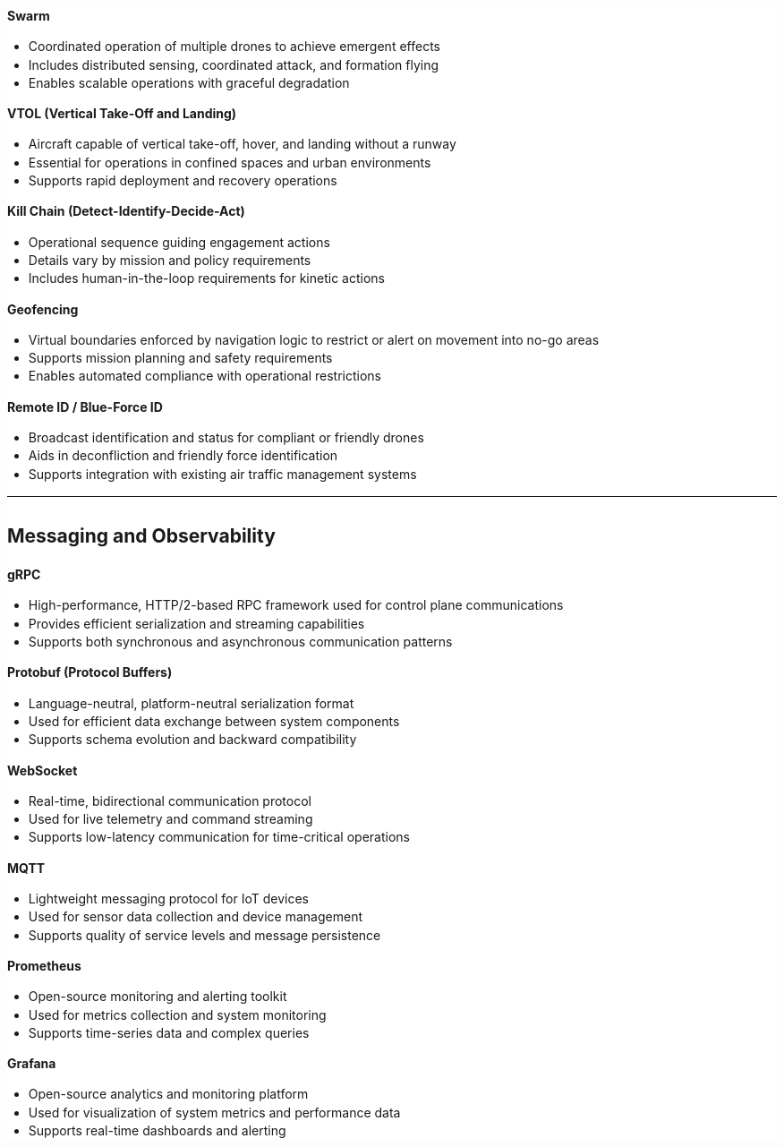 **Swarm**
- Coordinated operation of multiple drones to achieve emergent effects
- Includes distributed sensing, coordinated attack, and formation flying
- Enables scalable operations with graceful degradation

**VTOL (Vertical Take-Off and Landing)**
- Aircraft capable of vertical take-off, hover, and landing without a runway
- Essential for operations in confined spaces and urban environments
- Supports rapid deployment and recovery operations

**Kill Chain (Detect-Identify-Decide-Act)**
- Operational sequence guiding engagement actions
- Details vary by mission and policy requirements
- Includes human-in-the-loop requirements for kinetic actions

**Geofencing**
- Virtual boundaries enforced by navigation logic to restrict or alert on movement into no-go areas
- Supports mission planning and safety requirements
- Enables automated compliance with operational restrictions

**Remote ID / Blue-Force ID**
- Broadcast identification and status for compliant or friendly drones
- Aids in deconfliction and friendly force identification
- Supports integration with existing air traffic management systems

---

## Messaging and Observability

**gRPC**
- High-performance, HTTP/2-based RPC framework used for control plane communications
- Provides efficient serialization and streaming capabilities
- Supports both synchronous and asynchronous communication patterns

**Protobuf (Protocol Buffers)**
- Language-neutral, platform-neutral serialization format
- Used for efficient data exchange between system components
- Supports schema evolution and backward compatibility

**WebSocket**
- Real-time, bidirectional communication protocol
- Used for live telemetry and command streaming
- Supports low-latency communication for time-critical operations

**MQTT**
- Lightweight messaging protocol for IoT devices
- Used for sensor data collection and device management
- Supports quality of service levels and message persistence

**Prometheus**
- Open-source monitoring and alerting toolkit
- Used for metrics collection and system monitoring
- Supports time-series data and complex queries

**Grafana**
- Open-source analytics and monitoring platform
- Used for visualization of system metrics and performance data
- Supports real-time dashboards and alerting
